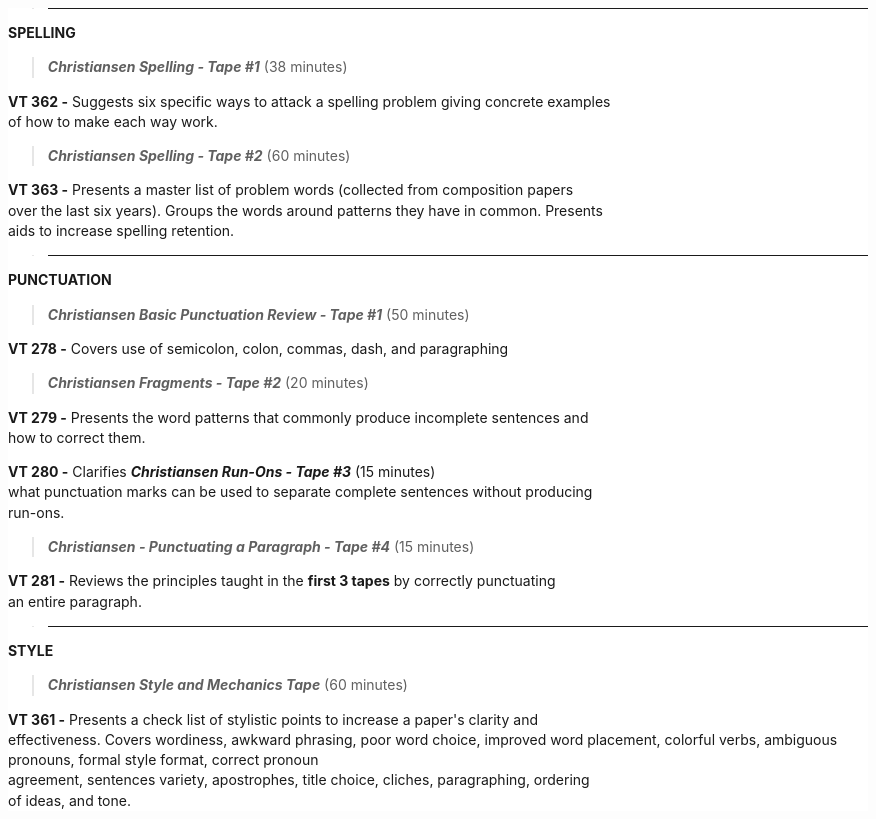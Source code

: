 >

> * * *

**SPELLING**

> **_Christiansen Spelling - Tape #1_** (38 minutes)

**VT 362 -** Suggests six specific ways to attack a spelling problem giving
concrete examples  
of how to make each way work.

> **_Christiansen Spelling - Tape #2_** (60 minutes)

**VT 363 -** Presents a master list of problem words (collected from
composition papers  
over the last six years). Groups the words around patterns they have in
common. Presents  
aids to increase spelling retention.

> * * *

  
**PUNCTUATION**

> **_Christiansen Basic Punctuation Review - Tape #1_** (50 minutes)

**VT 278 -** Covers use of semicolon, colon, commas, dash, and paragraphing

> **_Christiansen Fragments - Tape #2_** (20 minutes)

**VT 279 -** Presents the word patterns that commonly produce incomplete
sentences and  
how to correct them.

**VT 280 -** Clarifies **_Christiansen Run-Ons - Tape #3_** (15 minutes)  
what punctuation marks can be used to separate complete sentences without
producing  
run-ons.

> **_Christiansen - Punctuating a Paragraph - Tape #4_** (15 minutes)

**VT 281 -** Reviews the principles taught in the **first 3 tapes** by
correctly punctuating  
an entire paragraph.

> * * *

  
**STYLE**

> **_Christiansen Style and Mechanics Tape_** (60 minutes)

**VT 361 -** Presents a check list of stylistic points to increase a paper's
clarity and  
effectiveness. Covers wordiness, awkward phrasing, poor word choice, improved
word placement, colorful verbs, ambiguous pronouns, formal style format,
correct pronoun  
agreement, sentences variety, apostrophes, title choice, cliches,
paragraphing, ordering  
of ideas, and tone.
